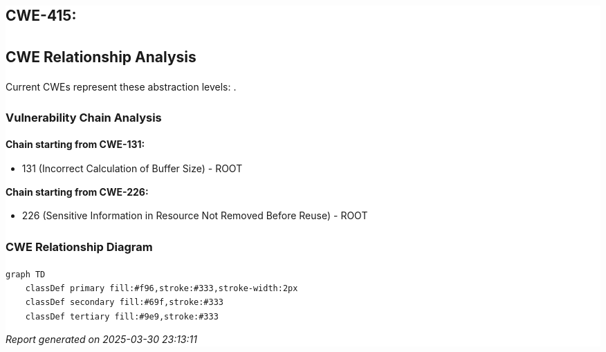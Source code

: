 ## CWE-415:


## CWE Relationship Analysis

Current CWEs represent these abstraction levels: .


### Vulnerability Chain Analysis

**Chain starting from CWE-131:**
- 131 (Incorrect Calculation of Buffer Size) - ROOT


**Chain starting from CWE-226:**
- 226 (Sensitive Information in Resource Not Removed Before Reuse) - ROOT



### CWE Relationship Diagram

```mermaid
graph TD
    classDef primary fill:#f96,stroke:#333,stroke-width:2px
    classDef secondary fill:#69f,stroke:#333
    classDef tertiary fill:#9e9,stroke:#333
```



*Report generated on 2025-03-30 23:13:11*
